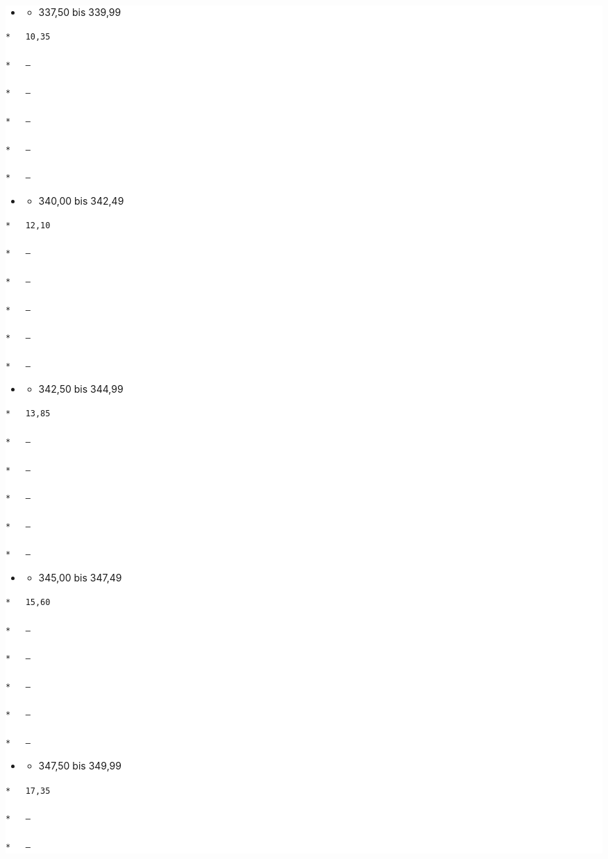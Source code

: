 *    *   337,50 bis 339,99

    *   10,35

    *   –

    *   –

    *   –

    *   –

    *   –


*    *   340,00 bis 342,49

    *   12,10

    *   –

    *   –

    *   –

    *   –

    *   –


*    *   342,50 bis 344,99

    *   13,85

    *   –

    *   –

    *   –

    *   –

    *   –


*    *   345,00 bis 347,49

    *   15,60

    *   –

    *   –

    *   –

    *   –

    *   –


*    *   347,50 bis 349,99

    *   17,35

    *   –

    *   –
